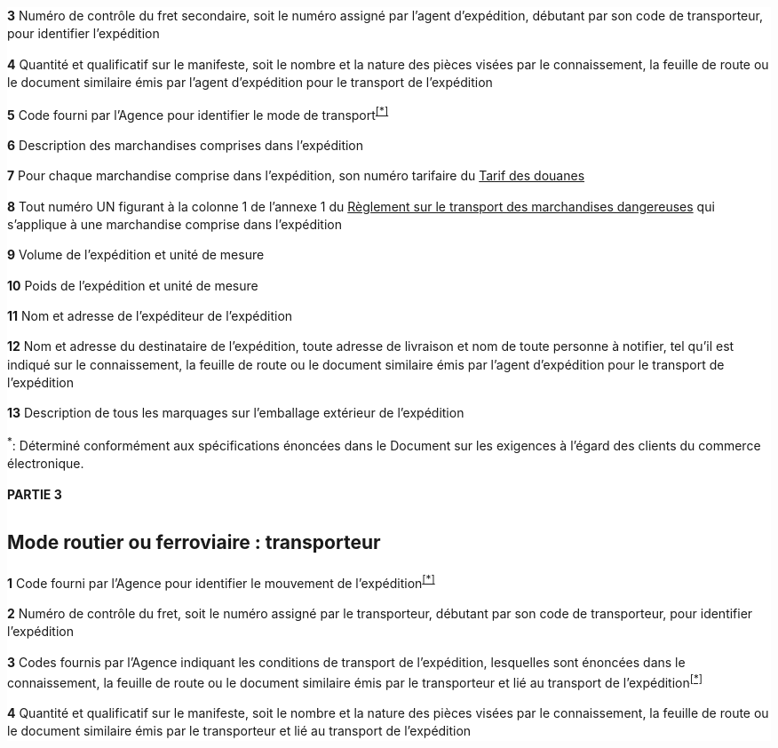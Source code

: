 
**3** Numéro de contrôle du fret secondaire, soit le numéro assigné par l’agent d’expédition, débutant par son code de transporteur, pour identifier l’expédition


**4** Quantité et qualificatif sur le manifeste, soit le nombre et la nature des pièces visées par le connaissement, la feuille de route ou le document similaire émis par l’agent d’expédition pour le transport de l’expédition


**5** Code fourni par l’Agence pour identifier le mode de transport<sup><a href='#footnoteAnn2Pt2.1_f'>[*]</a></sup>


**6** Description des marchandises comprises dans l’expédition


**7** Pour chaque marchandise comprise dans l’expédition, son numéro tarifaire du [Tarif des douanes](/fr/Lois/Lois%20du%20Canada/1997/ch.%2036.md)


**8** Tout numéro UN figurant à la colonne 1 de l’annexe 1 du [Règlement sur le transport des marchandises dangereuses](/fr/Règlements/Décrets,%20ordonnances%20et%20règlements%20statutaires/2001/286.md) qui s’applique à une marchandise comprise dans l’expédition


**9** Volume de l’expédition et unité de mesure


**10** Poids de l’expédition et unité de mesure


**11** Nom et adresse de l’expéditeur de l’expédition


**12** Nom et adresse du destinataire de l’expédition, toute adresse de livraison et nom de toute personne à notifier, tel qu’il est indiqué sur le connaissement, la feuille de route ou le document similaire émis par l’agent d’expédition pour le transport de l’expédition


**13** Description de tous les marquages sur l’emballage extérieur de l’expédition



<a name='footnoteAnn2Pt2.1_f'><sup>*</sup></a>: Déterminé conformément aux spécifications énoncées dans le Document sur les exigences à l’égard des clients du commerce électronique.<br />

**PARTIE 3** 
## Mode routier ou ferroviaire : transporteur

**1** Code fourni par l’Agence pour identifier le mouvement de l’expédition<sup><a href='#footnoteAnn2Pt3_f'>[*]</a></sup>


**2** Numéro de contrôle du fret, soit le numéro assigné par le transporteur, débutant par son code de transporteur, pour identifier l’expédition


**3** Codes fournis par l’Agence indiquant les conditions de transport de l’expédition, lesquelles sont énoncées dans le connaissement, la feuille de route ou le document similaire émis par le transporteur et lié au transport de l’expédition<sup><a href='#footnoteAnn2Pt3_f'>[*]</a></sup>


**4** Quantité et qualificatif sur le manifeste, soit le nombre et la nature des pièces visées par le connaissement, la feuille de route ou le document similaire émis par le transporteur et lié au transport de l’expédition
